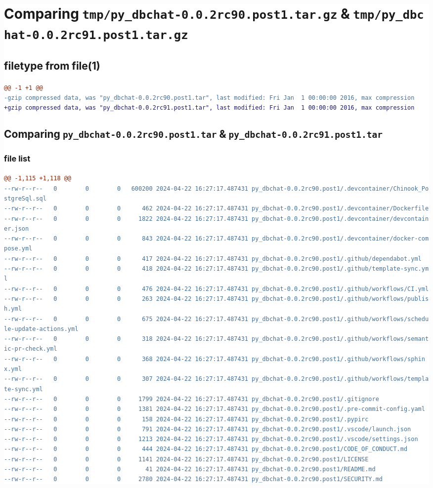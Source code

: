 # Comparing `tmp/py_dbchat-0.0.2rc90.post1.tar.gz` & `tmp/py_dbchat-0.0.2rc91.post1.tar.gz`

## filetype from file(1)

```diff
@@ -1 +1 @@
-gzip compressed data, was "py_dbchat-0.0.2rc90.post1.tar", last modified: Fri Jan  1 00:00:00 2016, max compression
+gzip compressed data, was "py_dbchat-0.0.2rc91.post1.tar", last modified: Fri Jan  1 00:00:00 2016, max compression
```

## Comparing `py_dbchat-0.0.2rc90.post1.tar` & `py_dbchat-0.0.2rc91.post1.tar`

### file list

```diff
@@ -1,115 +1,118 @@
--rw-r--r--   0        0        0   600200 2024-04-22 16:27:17.487431 py_dbchat-0.0.2rc90.post1/.devcontainer/Chinook_PostgreSql.sql
--rw-r--r--   0        0        0      462 2024-04-22 16:27:17.487431 py_dbchat-0.0.2rc90.post1/.devcontainer/Dockerfile
--rw-r--r--   0        0        0     1822 2024-04-22 16:27:17.487431 py_dbchat-0.0.2rc90.post1/.devcontainer/devcontainer.json
--rw-r--r--   0        0        0      843 2024-04-22 16:27:17.487431 py_dbchat-0.0.2rc90.post1/.devcontainer/docker-compose.yml
--rw-r--r--   0        0        0      417 2024-04-22 16:27:17.487431 py_dbchat-0.0.2rc90.post1/.github/dependabot.yml
--rw-r--r--   0        0        0      418 2024-04-22 16:27:17.487431 py_dbchat-0.0.2rc90.post1/.github/template-sync.yml
--rw-r--r--   0        0        0      476 2024-04-22 16:27:17.487431 py_dbchat-0.0.2rc90.post1/.github/workflows/CI.yml
--rw-r--r--   0        0        0      263 2024-04-22 16:27:17.487431 py_dbchat-0.0.2rc90.post1/.github/workflows/publish.yml
--rw-r--r--   0        0        0      675 2024-04-22 16:27:17.487431 py_dbchat-0.0.2rc90.post1/.github/workflows/schedule-update-actions.yml
--rw-r--r--   0        0        0      318 2024-04-22 16:27:17.487431 py_dbchat-0.0.2rc90.post1/.github/workflows/semantic-pr-check.yml
--rw-r--r--   0        0        0      368 2024-04-22 16:27:17.487431 py_dbchat-0.0.2rc90.post1/.github/workflows/sphinx.yml
--rw-r--r--   0        0        0      307 2024-04-22 16:27:17.487431 py_dbchat-0.0.2rc90.post1/.github/workflows/template-sync.yml
--rw-r--r--   0        0        0     1799 2024-04-22 16:27:17.487431 py_dbchat-0.0.2rc90.post1/.gitignore
--rw-r--r--   0        0        0     1381 2024-04-22 16:27:17.487431 py_dbchat-0.0.2rc90.post1/.pre-commit-config.yaml
--rw-r--r--   0        0        0      158 2024-04-22 16:27:17.487431 py_dbchat-0.0.2rc90.post1/.pypirc
--rw-r--r--   0        0        0      791 2024-04-22 16:27:17.487431 py_dbchat-0.0.2rc90.post1/.vscode/launch.json
--rw-r--r--   0        0        0     1213 2024-04-22 16:27:17.487431 py_dbchat-0.0.2rc90.post1/.vscode/settings.json
--rw-r--r--   0        0        0      444 2024-04-22 16:27:17.487431 py_dbchat-0.0.2rc90.post1/CODE_OF_CONDUCT.md
--rw-r--r--   0        0        0     1141 2024-04-22 16:27:17.487431 py_dbchat-0.0.2rc90.post1/LICENSE
--rw-r--r--   0        0        0       41 2024-04-22 16:27:17.487431 py_dbchat-0.0.2rc90.post1/README.md
--rw-r--r--   0        0        0     2780 2024-04-22 16:27:17.487431 py_dbchat-0.0.2rc90.post1/SECURITY.md
```